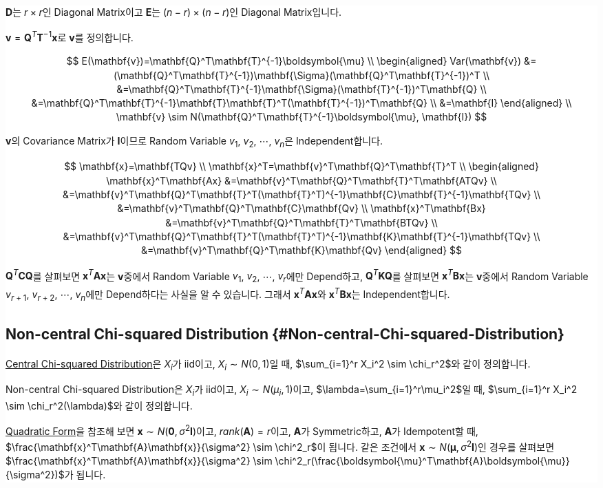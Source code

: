   $\mathbf{D}$는 $r \times r$인 Diagonal Matrix이고 $\mathbf{E}$는 $(n-r) \times (n-r)$인 Diagonal Matrix입니다.

  $\mathbf{v}=\mathbf{Q}^T\mathbf{T}^{-1}\mathbf{x}$로 $\mathbf{v}$를 정의합니다.

  $$
  E(\mathbf{v})=\mathbf{Q}^T\mathbf{T}^{-1}\boldsymbol{\mu} \\
  \begin{aligned}
  Var(\mathbf{v})
  &=(\mathbf{Q}^T\mathbf{T}^{-1})\mathbf{\Sigma}(\mathbf{Q}^T\mathbf{T}^{-1})^T \\
  &=\mathbf{Q}^T\mathbf{T}^{-1}\mathbf{\Sigma}(\mathbf{T}^{-1})^T\mathbf{Q} \\
  &=\mathbf{Q}^T\mathbf{T}^{-1}\mathbf{T}\mathbf{T}^T(\mathbf{T}^{-1})^T\mathbf{Q} \\
  &=\mathbf{I}
  \end{aligned} \\
  \mathbf{v} \sim N(\mathbf{Q}^T\mathbf{T}^{-1}\boldsymbol{\mu}, \mathbf{I})
  $$

  $\mathbf{v}$의 Covariance Matrix가 $\mathbf{I}$이므로 Random Variable $v_1$, $v_2$, $\cdots$, $v_n$은 Independent합니다.

  $$
  \mathbf{x}=\mathbf{TQv} \\
  \mathbf{x}^T=\mathbf{v}^T\mathbf{Q}^T\mathbf{T}^T \\
  \begin{aligned}
  \mathbf{x}^T\mathbf{Ax}
  &=\mathbf{v}^T\mathbf{Q}^T\mathbf{T}^T\mathbf{ATQv} \\
  &=\mathbf{v}^T\mathbf{Q}^T\mathbf{T}^T(\mathbf{T}^T)^{-1}\mathbf{C}\mathbf{T}^{-1}\mathbf{TQv} \\
  &=\mathbf{v}^T\mathbf{Q}^T\mathbf{C}\mathbf{Qv} \\
  \mathbf{x}^T\mathbf{Bx}
  &=\mathbf{v}^T\mathbf{Q}^T\mathbf{T}^T\mathbf{BTQv} \\
  &=\mathbf{v}^T\mathbf{Q}^T\mathbf{T}^T(\mathbf{T}^T)^{-1}\mathbf{K}\mathbf{T}^{-1}\mathbf{TQv} \\
  &=\mathbf{v}^T\mathbf{Q}^T\mathbf{K}\mathbf{Qv}
  \end{aligned}
  $$

  $\mathbf{Q}^T\mathbf{C}\mathbf{Q}$를 살펴보면 $\mathbf{x}^T\mathbf{Ax}$는 $\mathbf{v}$중에서 Random Variable $v_1$, $v_2$, $\cdots$, $v_r$에만 Depend하고, $\mathbf{Q}^T\mathbf{K}\mathbf{Q}$를 살펴보면 $\mathbf{x}^T\mathbf{Bx}$는 $\mathbf{v}$중에서 Random Variable $v_{r+1}$, $v_{r+2}$, $\cdots$, $v_n$에만 Depend하다는 사실을 알 수 있습니다. 그래서 $\mathbf{x}^T\mathbf{Ax}$와 $\mathbf{x}^T\mathbf{Bx}$는 Independent합니다.

## Non-central Chi-squared Distribution {#Non-central-Chi-squared-Distribution}

[Central Chi-squared Distribution](/techblog/Derivation-of-the-Probability-Distribution-Functions#Chi-squared)은 $X_i$가 iid이고, $X_i \sim N(0,1)$일 때, $\sum_{i=1}^r X_i^2 \sim \chi_r^2$와 같이 정의합니다.

Non-central Chi-squared Distribution은 $X_i$가 iid이고, $X_i \sim N(\mu_i,1)$이고, $\lambda=\sum_{i=1}^r\mu_i^2$일 때, $\sum_{i=1}^r X_i^2 \sim \chi_r^2(\lambda)$와 같이 정의합니다.

[Quadratic Form](#Quadratic-Form)을 참조해 보면 $\mathbf{x} \sim N(\mathbf{0},\sigma^2\mathbf{I})$이고, $rank(\mathbf{A})=r$이고, $\mathbf{A}$가 Symmetric하고, $\mathbf{A}$가 Idempotent할 때, $\frac{\mathbf{x}^T\mathbf{A}\mathbf{x}}{\sigma^2} \sim \chi^2_r$이 됩니다. 같은 조건에서 $\mathbf{x} \sim N(\boldsymbol{\mu},\sigma^2\mathbf{I})$인 경우를 살펴보면 $\frac{\mathbf{x}^T\mathbf{A}\mathbf{x}}{\sigma^2} \sim \chi^2_r(\frac{\boldsymbol{\mu}^T\mathbf{A}\boldsymbol{\mu}}{\sigma^2})$가 됩니다.
